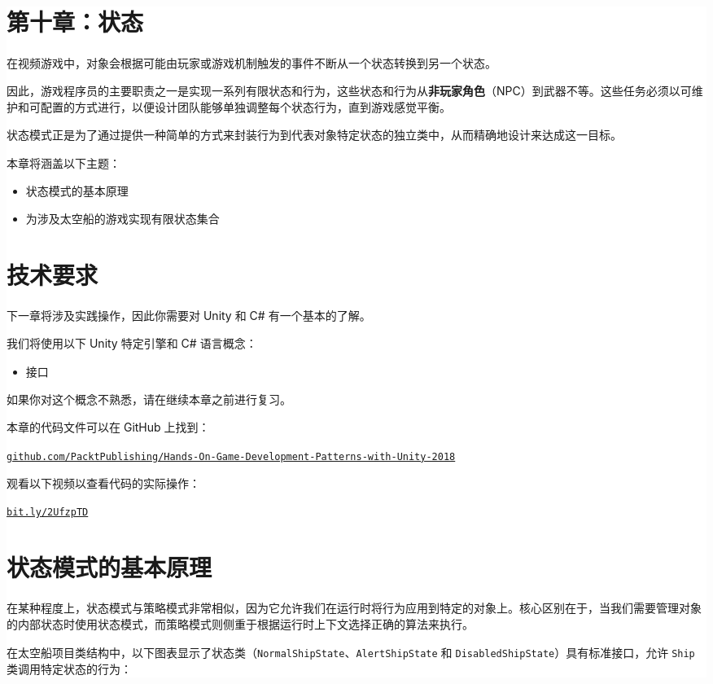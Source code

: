 # 第十章：状态

在视频游戏中，对象会根据可能由玩家或游戏机制触发的事件不断从一个状态转换到另一个状态。

因此，游戏程序员的主要职责之一是实现一系列有限状态和行为，这些状态和行为从**非玩家角色**（NPC）到武器不等。这些任务必须以可维护和可配置的方式进行，以便设计团队能够单独调整每个状态行为，直到游戏感觉平衡。

状态模式正是为了通过提供一种简单的方式来封装行为到代表对象特定状态的独立类中，从而精确地设计来达成这一目标。

本章将涵盖以下主题：

+   状态模式的基本原理

+   为涉及太空船的游戏实现有限状态集合

# 技术要求

下一章将涉及实践操作，因此你需要对 Unity 和 C# 有一个基本的了解。

我们将使用以下 Unity 特定引擎和 C# 语言概念：

+   接口

如果你对这个概念不熟悉，请在继续本章之前进行复习。

本章的代码文件可以在 GitHub 上找到：

[`github.com/PacktPublishing/Hands-On-Game-Development-Patterns-with-Unity-2018`](https://github.com/PacktPublishing/Hands-On-Game-Development-Patterns-with-Unity-2018)

观看以下视频以查看代码的实际操作：

[`bit.ly/2UfzpTD`](http://bit.ly/2UfzpTD)

# 状态模式的基本原理

在某种程度上，状态模式与策略模式非常相似，因为它允许我们在运行时将行为应用到特定的对象上。核心区别在于，当我们需要管理对象的内部状态时使用状态模式，而策略模式则侧重于根据运行时上下文选择正确的算法来执行。

在太空船项目类结构中，以下图表显示了状态类（`NormalShipState`、`AlertShipState` 和 `DisabledShipState`）具有标准接口，允许 `Ship` 类调用特定状态的行为：
